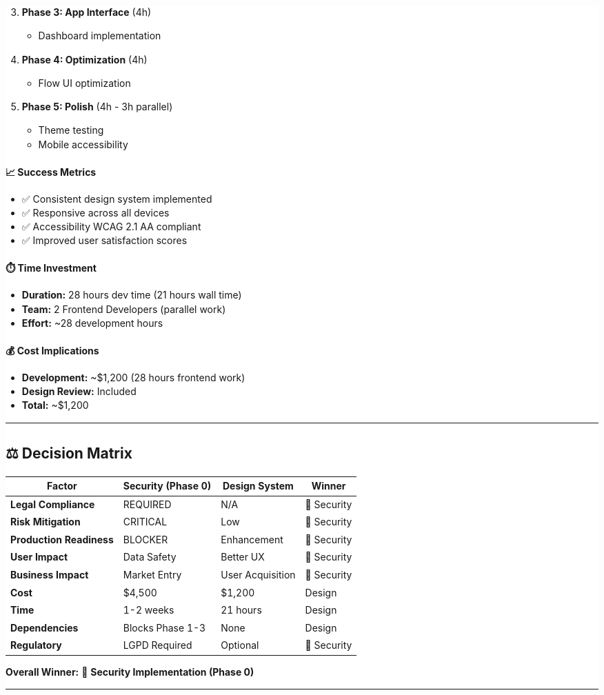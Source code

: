 3. **Phase 3: App Interface** (4h)
   - Dashboard implementation

4. **Phase 4: Optimization** (4h)
   - Flow UI optimization

5. **Phase 5: Polish** (4h - 3h parallel)
   - Theme testing
   - Mobile accessibility

#### 📈 Success Metrics

- ✅ Consistent design system implemented
- ✅ Responsive across all devices
- ✅ Accessibility WCAG 2.1 AA compliant
- ✅ Improved user satisfaction scores

#### ⏱️ Time Investment

- **Duration:** 28 hours dev time (21 hours wall time)
- **Team:** 2 Frontend Developers (parallel work)
- **Effort:** ~28 development hours

#### 💰 Cost Implications

- **Development:** ~$1,200 (28 hours frontend work)
- **Design Review:** Included
- **Total:** ~$1,200

---

## ⚖️ Decision Matrix

| Factor                   | Security (Phase 0) | Design System    | Winner      |
| ------------------------ | ------------------ | ---------------- | ----------- |
| **Legal Compliance**     | REQUIRED           | N/A              | 🔴 Security |
| **Risk Mitigation**      | CRITICAL           | Low              | 🔴 Security |
| **Production Readiness** | BLOCKER            | Enhancement      | 🔴 Security |
| **User Impact**          | Data Safety        | Better UX        | 🔴 Security |
| **Business Impact**      | Market Entry       | User Acquisition | 🔴 Security |
| **Cost**                 | $4,500             | $1,200           | Design      |
| **Time**                 | 1-2 weeks          | 21 hours         | Design      |
| **Dependencies**         | Blocks Phase 1-3   | None             | Design      |
| **Regulatory**           | LGPD Required      | Optional         | 🔴 Security |

**Overall Winner:** 🔴 **Security Implementation (Phase 0)**

---

